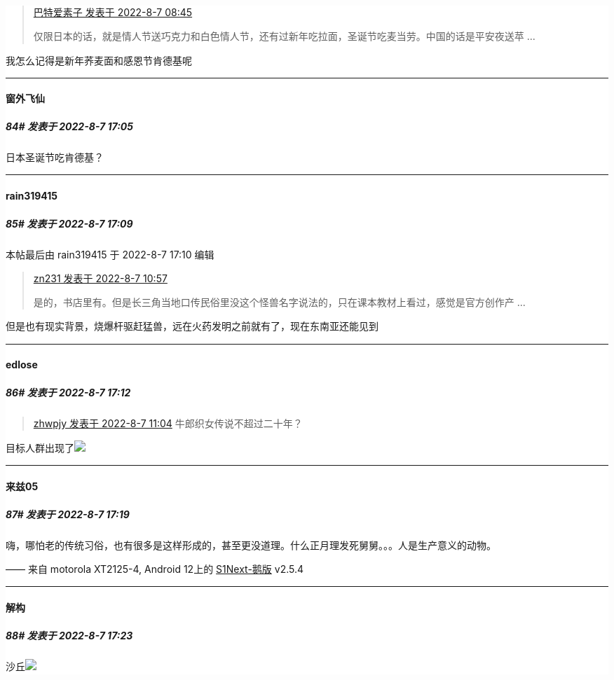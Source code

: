 <blockquote><a href="httphttps://bbs.saraba1st.com/2b/forum.php?mod=redirect&amp;goto=findpost&amp;pid=56959049&amp;ptid=2085510" target="_blank">巴特爱素子 发表于 2022-8-7 08:45</a>

仅限日本的话，就是情人节送巧克力和白色情人节，还有过新年吃拉面，圣诞节吃麦当劳。中国的话是平安夜送苹 ...</blockquote>
我怎么记得是新年荞麦面和感恩节肯德基呢

*****

####  窗外飞仙  
##### 84#       发表于 2022-8-7 17:05

日本圣诞节吃肯德基？

*****

####  rain319415  
##### 85#       发表于 2022-8-7 17:09

 本帖最后由 rain319415 于 2022-8-7 17:10 编辑 
<blockquote><a href="httphttps://bbs.saraba1st.com/2b/forum.php?mod=redirect&amp;goto=findpost&amp;pid=56960082&amp;ptid=2085510" target="_blank">zn231 发表于 2022-8-7 10:57</a>

是的，书店里有。但是长三角当地口传民俗里没这个怪兽名字说法的，只在课本教材上看过，感觉是官方创作产 ...</blockquote>
但是也有现实背景，烧爆杆驱赶猛兽，远在火药发明之前就有了，现在东南亚还能见到



*****

####  edlose  
##### 86#       发表于 2022-8-7 17:12

<blockquote><a href="httphttps://bbs.saraba1st.com/2b/forum.php?mod=redirect&amp;goto=findpost&amp;pid=56960167&amp;ptid=2085510" target="_blank">zhwpjy 发表于 2022-8-7 11:04</a>
牛郎织女传说不超过二十年？</blockquote>
目标人群出现了<img src="https://static.saraba1st.com/image/smiley/face2017/067.png" referrerpolicy="no-referrer">

*****

####  来兹05  
##### 87#       发表于 2022-8-7 17:19

嗨，哪怕老的传统习俗，也有很多是这样形成的，甚至更没道理。什么正月理发死舅舅。。。人是生产意义的动物。

—— 来自 motorola XT2125-4, Android 12上的 [S1Next-鹅版](https://github.com/ykrank/S1-Next/releases) v2.5.4



*****

####  解构  
##### 88#       发表于 2022-8-7 17:23

沙丘<img src="https://static.saraba1st.com/image/smiley/face2017/067.png" referrerpolicy="no-referrer">
